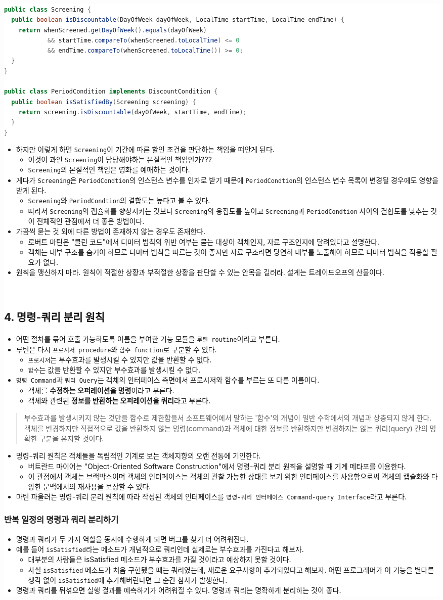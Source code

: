 ```java
public class Screening {
  public boolean isDiscountable(DayOfWeek dayOfWeek, LocalTime startTime, LocalTime endTime) {
    return whenScreened.getDayOfWeek().equals(dayOfWeek)
            && startTime.compareTo(whenScreened.toLocalTime) <= 0
            && endTime.compareTo(whenScreened.toLocalTime()) >= 0;
  }
}

public class PeriodCondition implements DiscountCondition {
  public boolean isSatisfiedBy(Screening screening) {
    return screening.isDiscountable(dayOfWeek, startTime, endTime);
  }
}
```

- 하지만 이렇게 하면 `Screening`이 기간에 따른 할인 조건을 판단하는 책임을 떠안게 된다.
    - 이것이 과연 `Screening`이 담당해야하는 본질적인 책임인가???
    - `Screening`의 본질적인 책임은 영화를 예매하는 것이다.
- 게다가 `Screening`은 `PeriodCondtion`의 인스턴스 변수를 인자로 받기 때문에 `PeriodCondtion`의 인스턴스 변수 목록이 변경될 경우에도 영향을 받게 된다.
    - `Screening`와 `PeriodCondtion`의 결합도는 높다고 볼 수 있다.
    - 따라서 `Screening`의 캡슐화를 향상시키는 것보다 `Screening`의 응집도를 높이고 `Screening`과 `PeriodCondtion` 사이의 결합도를 낮추는 것이 전체적인 관점에서 더 좋은 방법이다.
- 가끔씩 묻는 것 외에 다른 방법이 존재하지 않는 경우도 존재한다.
    - 로버트 마틴은 "클린 코드"에서 디미터 법칙의 위반 여부는 묻는 대상이 객체인지, 자료 구조인지에 달려있다고 설명한다.
    - 객체는 내부 구조를 숨겨야 하므로 디미터 법칙을 따르는 것이 좋지만 자료 구조라면 당연히 내부를 노출해야 하므로 디미터 법칙을 적용할 필요가 없다.
- 원칙을 맹신하지 마라. 원칙이 적절한 상황과 부적절한 상황을 판단할 수 있는 안목을 길러라. 설계는 트레이드오프의 산물이다.

<br/>

## 4. 명령-쿼리 분리 원칙

- 어떤 절차를 묶어 호출 가능하도록 이름을 부여한 기능 모듈을 `루틴 routine`이라고 부른다.
- 루틴은 다시 `프로시저 procedure`와 `함수 function`로 구분할 수 있다.
    - `프로시저`는 부수효과를 발생시킬 수 있지만 값을 반환할 수 없다.
    - `함수`는 값을 반환할 수 있지만 부수효과를 발생시킬 수 없다.
- `명령 Command`과 `쿼리 Query`는 객체의 인터페이스 측면에서 프로시저와 함수를 부르는 또 다른 이름이다.
    - 객체를 **수정하는 오퍼레이션을 명령**이라고 부른다.
    - 객체와 관련된 **정보를 반환하는 오퍼레이션을 쿼리**라고 부른다.

> 부수효과를 발생시키지 않는 것만을 함수로 제한함을서 소프트웨어에서 말하는 '함수'의 개념이 일반 수학에서의 개념과 상충되지 않게 한다. 객체를 변경하지만 직접적으로 값을 반환하지 않는 명령(command)과 객체에 대한 정보를 반환하지만 변경하지는 않는 쿼리(query) 간의 명확한 구분을 유지할 것이다.

- 명령-쿼리 원칙은 객체들을 독립적인 기계로 보는 객체지향의 오랜 전통에 기인한다.
    - 버트란드 마이어는 "Object-Oriented Software Construction"에서 명령-쿼리 분리 원칙을 설명할 때 기계 메타포를 이용한다.
    - 이 관점에서 객체는 브랙박스이며 객체의 인터페이스는 객체의 관찰 가능한 상태를 보기 위한 인터페이스를 사용함으로써 객체의 캡슐화와 다양한 문맥에서의 재사용을 보장할 수 있다.
- 마틴 파울러는 명령-쿼리 분리 원칙에 따라 작성된 객체의 인터페이스를 `명령-쿼리 인터페이스 Command-query Interface`라고 부른다.

### 반복 일정의 명령과 쿼리 분리하기

- 명령과 쿼리가 두 가지 역할을 동시에 수행하게 되면 버그를 찾기 더 어려워진다.
- 예를 들어 `isSatisfied`라는 메소드가 개념적으로 쿼리인데 실제로는 부수효과를 가진다고 해보자.
    - 대부분의 사람들은 isSatisfied 메소드가 부수효과를 가질 것이라고 예상하지 못할 것이다.
    - 사실 `isSatisfied` 메소드가 처음 구현됐을 때는 쿼리였는데, 새로운 요구사항이 추가되었다고 해보자. 어떤 프로그래머가 이 기능을 별다른 생각 없이 `isSatisfied`에 추가해버린다면 그 순간 참사가 발생한다.
- 명령과 쿼리를 뒤섞으면 실행 결과를 예측하기가 어려워질 수 있다. 명령과 쿼리는 명확하게 분리하는 것이 좋다.
